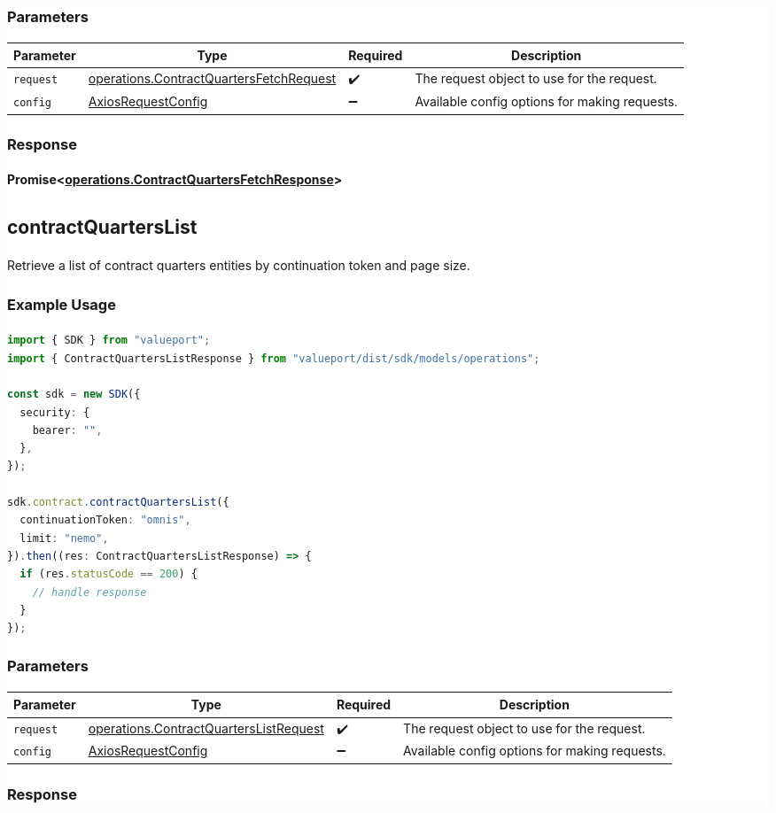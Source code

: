 ```typescript
```

### Parameters

| Parameter                                                                                          | Type                                                                                               | Required                                                                                           | Description                                                                                        |
| -------------------------------------------------------------------------------------------------- | -------------------------------------------------------------------------------------------------- | -------------------------------------------------------------------------------------------------- | -------------------------------------------------------------------------------------------------- |
| `request`                                                                                          | [operations.ContractQuartersFetchRequest](../../models/operations/contractquartersfetchrequest.md) | :heavy_check_mark:                                                                                 | The request object to use for the request.                                                         |
| `config`                                                                                           | [AxiosRequestConfig](https://axios-http.com/docs/req_config)                                       | :heavy_minus_sign:                                                                                 | Available config options for making requests.                                                      |


### Response

**Promise<[operations.ContractQuartersFetchResponse](../../models/operations/contractquartersfetchresponse.md)>**


## contractQuartersList

Retrieve a list of contract quarters entities by continuation token and page size.

### Example Usage

```typescript
import { SDK } from "valueport";
import { ContractQuartersListResponse } from "valueport/dist/sdk/models/operations";

const sdk = new SDK({
  security: {
    bearer: "",
  },
});

sdk.contract.contractQuartersList({
  continuationToken: "omnis",
  limit: "nemo",
}).then((res: ContractQuartersListResponse) => {
  if (res.statusCode == 200) {
    // handle response
  }
});
```

### Parameters

| Parameter                                                                                        | Type                                                                                             | Required                                                                                         | Description                                                                                      |
| ------------------------------------------------------------------------------------------------ | ------------------------------------------------------------------------------------------------ | ------------------------------------------------------------------------------------------------ | ------------------------------------------------------------------------------------------------ |
| `request`                                                                                        | [operations.ContractQuartersListRequest](../../models/operations/contractquarterslistrequest.md) | :heavy_check_mark:                                                                               | The request object to use for the request.                                                       |
| `config`                                                                                         | [AxiosRequestConfig](https://axios-http.com/docs/req_config)                                     | :heavy_minus_sign:                                                                               | Available config options for making requests.                                                    |


### Response
